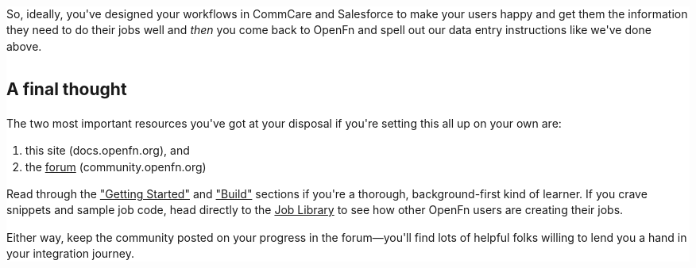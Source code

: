 So, ideally, you've designed your workflows in CommCare and Salesforce to make
your users happy and get them the information they need to do their jobs well
and _then_ you come back to OpenFn and spell out our data entry instructions
like we've done above.

## A final thought

The two most important resources you've got at your disposal if you're setting
this all up on your own are:

1. this site (docs.openfn.org), and
2. the [forum](https://community.openfn.org) (community.openfn.org)

Read through the ["Getting Started"](/documentation/getting-started/overview)
and ["Build"](/documentation/build/jobs) sections if you're a thorough,
background-first kind of learner. If you crave snippets and sample job code,
head directly to the [Job Library](/library) to see how other OpenFn users are
creating their jobs.

Either way, keep the community posted on your progress in the forum—you'll find
lots of helpful folks willing to lend you a hand in your integration journey.
